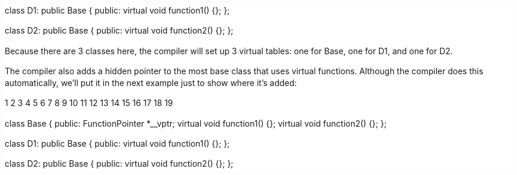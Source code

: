class D1: public Base
{
public:
   virtual void function1() {};
};

class D2: public Base
{
public:
   virtual void function2() {};
};

Because there are 3 classes here, the compiler will set up 3 virtual tables: one for Base, one for D1, and one for D2.

The compiler also adds a hidden pointer to the most base class that uses virtual functions. Although the compiler does this automatically, we’ll put it in the next example just to show where it’s added:

1
2
3
4
5
6
7
8
9
10
11
12
13
14
15
16
17
18
19

class Base
{
public:
   FunctionPointer *__vptr;
   virtual void function1() {};
   virtual void function2() {};
};

class D1: public Base
{
public:
   virtual void function1() {};
};

class D2: public Base
{
public:
   virtual void function2() {};
};
